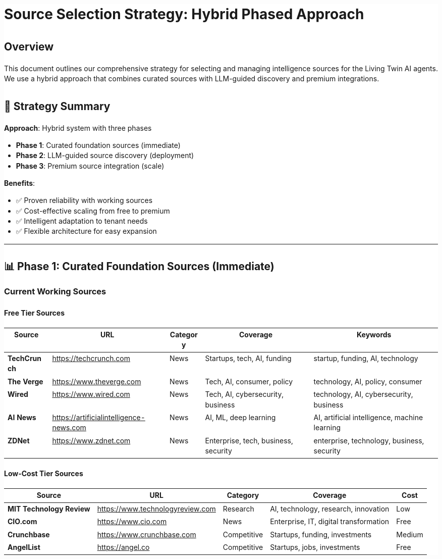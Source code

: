 # Source Selection Strategy: Hybrid Phased Approach

## Overview

This document outlines our comprehensive strategy for selecting and managing intelligence sources for the Living Twin AI agents. We use a hybrid approach that combines curated sources with LLM-guided discovery and premium integrations.

## 🎯 **Strategy Summary**

**Approach**: Hybrid system with three phases
- **Phase 1**: Curated foundation sources (immediate)
- **Phase 2**: LLM-guided source discovery (deployment)
- **Phase 3**: Premium source integration (scale)

**Benefits**:
- ✅ Proven reliability with working sources
- ✅ Cost-effective scaling from free to premium
- ✅ Intelligent adaptation to tenant needs
- ✅ Flexible architecture for easy expansion

---

## 📊 **Phase 1: Curated Foundation Sources (Immediate)**

### **Current Working Sources**

#### **Free Tier Sources**
| Source | URL | Category | Coverage | Keywords |
|--------|-----|----------|----------|----------|
| **TechCrunch** | https://techcrunch.com | News | Startups, tech, AI, funding | startup, funding, AI, technology |
| **The Verge** | https://www.theverge.com | News | Tech, AI, consumer, policy | technology, AI, policy, consumer |
| **Wired** | https://www.wired.com | News | Tech, AI, cybersecurity, business | technology, AI, cybersecurity, business |
| **AI News** | https://artificialintelligence-news.com | News | AI, ML, deep learning | AI, artificial intelligence, machine learning |
| **ZDNet** | https://www.zdnet.com | News | Enterprise, tech, business, security | enterprise, technology, business, security |

#### **Low-Cost Tier Sources**
| Source | URL | Category | Coverage | Cost |
|--------|-----|----------|----------|------|
| **MIT Technology Review** | https://www.technologyreview.com | Research | AI, technology, research, innovation | Low |
| **CIO.com** | https://www.cio.com | News | Enterprise, IT, digital transformation | Free |
| **Crunchbase** | https://www.crunchbase.com | Competitive | Startups, funding, investments | Medium |
| **AngelList** | https://angel.co | Competitive | Startups, jobs, investments | Free |
